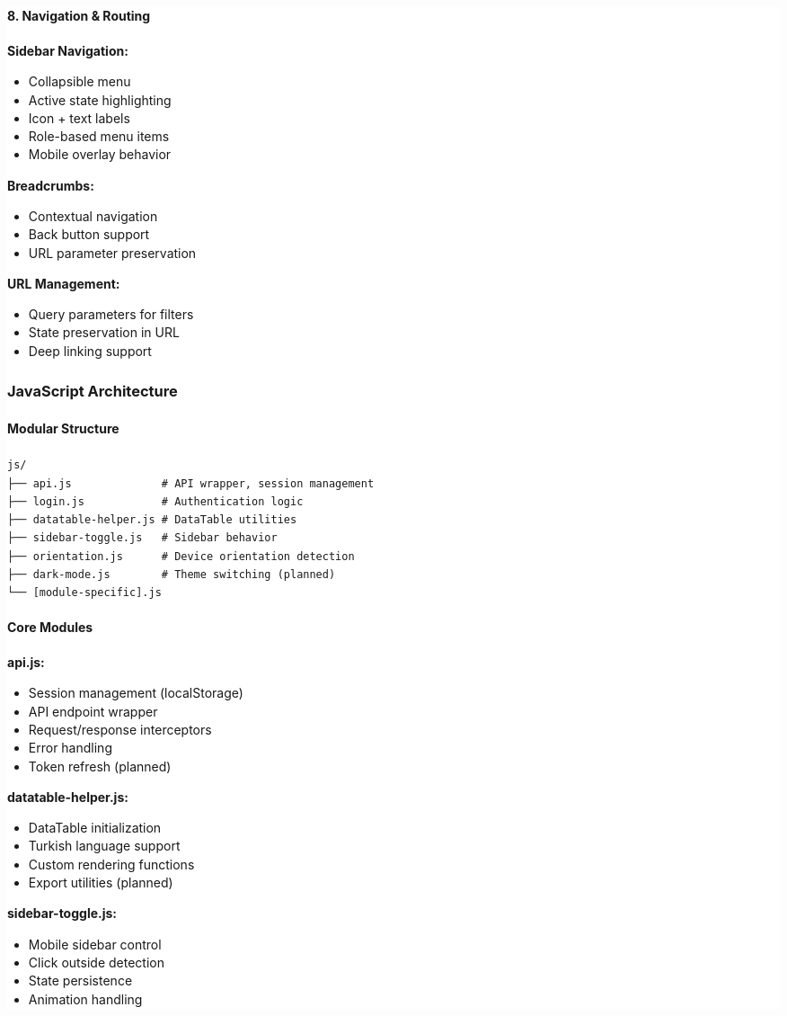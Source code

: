 #### 8. Navigation & Routing

**Sidebar Navigation:**
- Collapsible menu
- Active state highlighting
- Icon + text labels
- Role-based menu items
- Mobile overlay behavior

**Breadcrumbs:**
- Contextual navigation
- Back button support
- URL parameter preservation

**URL Management:**
- Query parameters for filters
- State preservation in URL
- Deep linking support

### JavaScript Architecture

#### Modular Structure
```
js/
├── api.js              # API wrapper, session management
├── login.js            # Authentication logic
├── datatable-helper.js # DataTable utilities
├── sidebar-toggle.js   # Sidebar behavior
├── orientation.js      # Device orientation detection
├── dark-mode.js        # Theme switching (planned)
└── [module-specific].js
```

#### Core Modules

**api.js:**
- Session management (localStorage)
- API endpoint wrapper
- Request/response interceptors
- Error handling
- Token refresh (planned)

**datatable-helper.js:**
- DataTable initialization
- Turkish language support
- Custom rendering functions
- Export utilities (planned)

**sidebar-toggle.js:**
- Mobile sidebar control
- Click outside detection
- State persistence
- Animation handling
